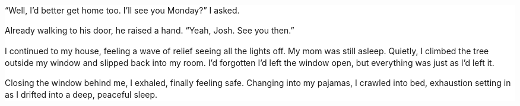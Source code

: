 “Well, I’d better get home too. I’ll see you Monday?” I asked.

Already walking to his door, he raised a hand. “Yeah, Josh. See you then.”

I continued to my house, feeling a wave of relief seeing all the lights off. My mom was still asleep. Quietly, I climbed the tree outside my window and slipped back into my room. I’d forgotten I’d left the window open, but everything was just as I’d left it.

Closing the window behind me, I exhaled, finally feeling safe. Changing into my pajamas, I crawled into bed, exhaustion setting in as I drifted into a deep, peaceful sleep.

